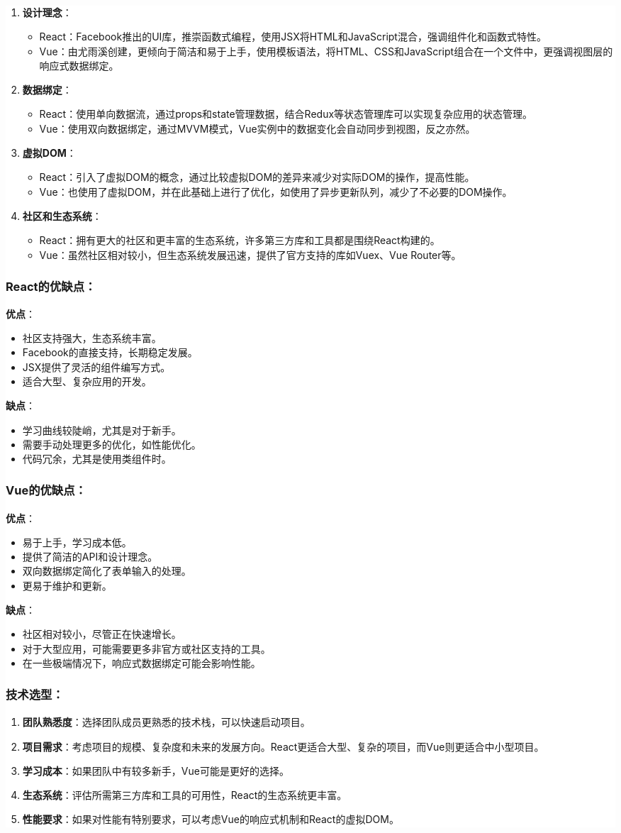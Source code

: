 1.  **设计理念**：
    
    *   React：Facebook推出的UI库，推崇函数式编程，使用JSX将HTML和JavaScript混合，强调组件化和函数式特性。
    *   Vue：由尤雨溪创建，更倾向于简洁和易于上手，使用模板语法，将HTML、CSS和JavaScript组合在一个文件中，更强调视图层的响应式数据绑定。
2.  **数据绑定**：
    
    *   React：使用单向数据流，通过props和state管理数据，结合Redux等状态管理库可以实现复杂应用的状态管理。
    *   Vue：使用双向数据绑定，通过MVVM模式，Vue实例中的数据变化会自动同步到视图，反之亦然。
3.  **虚拟DOM**：
    
    *   React：引入了虚拟DOM的概念，通过比较虚拟DOM的差异来减少对实际DOM的操作，提高性能。
    *   Vue：也使用了虚拟DOM，并在此基础上进行了优化，如使用了异步更新队列，减少了不必要的DOM操作。
4.  **社区和生态系统**：
    
    *   React：拥有更大的社区和更丰富的生态系统，许多第三方库和工具都是围绕React构建的。
    *   Vue：虽然社区相对较小，但生态系统发展迅速，提供了官方支持的库如Vuex、Vue Router等。

### React的优缺点：

**优点**：

*   社区支持强大，生态系统丰富。
*   Facebook的直接支持，长期稳定发展。
*   JSX提供了灵活的组件编写方式。
*   适合大型、复杂应用的开发。

**缺点**：

*   学习曲线较陡峭，尤其是对于新手。
*   需要手动处理更多的优化，如性能优化。
*   代码冗余，尤其是使用类组件时。

### Vue的优缺点：

**优点**：

*   易于上手，学习成本低。
*   提供了简洁的API和设计理念。
*   双向数据绑定简化了表单输入的处理。
*   更易于维护和更新。

**缺点**：

*   社区相对较小，尽管正在快速增长。
*   对于大型应用，可能需要更多非官方或社区支持的工具。
*   在一些极端情况下，响应式数据绑定可能会影响性能。

### 技术选型：

1.  **团队熟悉度**：选择团队成员更熟悉的技术栈，可以快速启动项目。
    
2.  **项目需求**：考虑项目的规模、复杂度和未来的发展方向。React更适合大型、复杂的项目，而Vue则更适合中小型项目。
    
3.  **学习成本**：如果团队中有较多新手，Vue可能是更好的选择。
    
4.  **生态系统**：评估所需第三方库和工具的可用性，React的生态系统更丰富。
    
5.  **性能要求**：如果对性能有特别要求，可以考虑Vue的响应式机制和React的虚拟DOM。
    